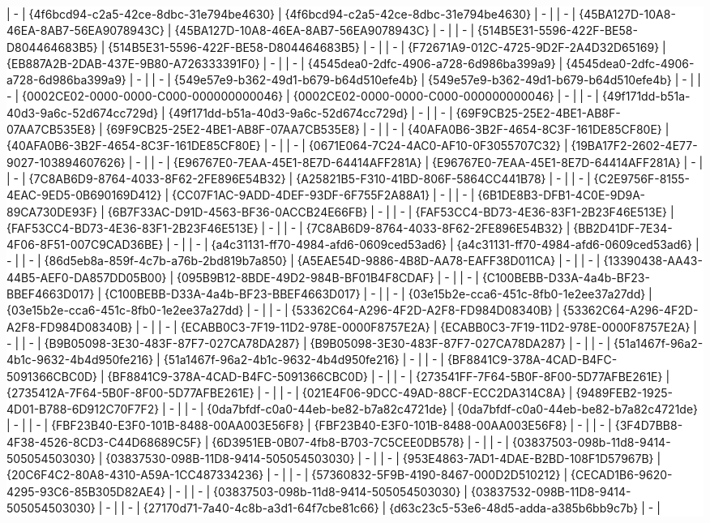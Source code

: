 | -                                        | {4f6bcd94-c2a5-42ce-8dbc-31e794be4630} | {4f6bcd94-c2a5-42ce-8dbc-31e794be4630} | -                            |
| -                                        | {45BA127D-10A8-46EA-8AB7-56EA9078943C} | {45BA127D-10A8-46EA-8AB7-56EA9078943C} | -                            |
| -                                        | {514B5E31-5596-422F-BE58-D804464683B5} | {514B5E31-5596-422F-BE58-D804464683B5} | -                            |
| -                                        | {F72671A9-012C-4725-9D2F-2A4D32D65169} | {EB887A2B-2DAB-437E-9B80-A726333391F0} | -                            |
| -                                        | {4545dea0-2dfc-4906-a728-6d986ba399a9} | {4545dea0-2dfc-4906-a728-6d986ba399a9} | -                            |
| -                                        | {549e57e9-b362-49d1-b679-b64d510efe4b} | {549e57e9-b362-49d1-b679-b64d510efe4b} | -                            |
| -                                        | {0002CE02-0000-0000-C000-000000000046} | {0002CE02-0000-0000-C000-000000000046} | -                            |
| -                                        | {49f171dd-b51a-40d3-9a6c-52d674cc729d} | {49f171dd-b51a-40d3-9a6c-52d674cc729d} | -                            |
| -                                        | {69F9CB25-25E2-4BE1-AB8F-07AA7CB535E8} | {69F9CB25-25E2-4BE1-AB8F-07AA7CB535E8} | -                            |
| -                                        | {40AFA0B6-3B2F-4654-8C3F-161DE85CF80E} | {40AFA0B6-3B2F-4654-8C3F-161DE85CF80E} | -                            |
| -                                        | {0671E064-7C24-4AC0-AF10-0F3055707C32} | {19BA17F2-2602-4E77-9027-103894607626} | -                            |
| -                                        | {E96767E0-7EAA-45E1-8E7D-64414AFF281A} | {E96767E0-7EAA-45E1-8E7D-64414AFF281A} | -                            |
| -                                        | {7C8AB6D9-8764-4033-8F62-2FE896E54B32} | {A25821B5-F310-41BD-806F-5864CC441B78} | -                            |
| -                                        | {C2E9756F-8155-4EAC-9ED5-0B690169D412} | {CC07F1AC-9ADD-4DEF-93DF-6F755F2A88A1} | -                            |
| -                                        | {6B1DE8B3-DFB1-4C0E-9D9A-89CA730DE93F} | {6B7F33AC-D91D-4563-BF36-0ACCB24E66FB} | -                            |
| -                                        | {FAF53CC4-BD73-4E36-83F1-2B23F46E513E} | {FAF53CC4-BD73-4E36-83F1-2B23F46E513E} | -                            |
| -                                        | {7C8AB6D9-8764-4033-8F62-2FE896E54B32} | {BB2D41DF-7E34-4F06-8F51-007C9CAD36BE} | -                            |
| -                                        | {a4c31131-ff70-4984-afd6-0609ced53ad6} | {a4c31131-ff70-4984-afd6-0609ced53ad6} | -                            |
| -                                        | {86d5eb8a-859f-4c7b-a76b-2bd819b7a850} | {A5EAE54D-9886-4B8D-AA78-EAFF38D011CA} | -                            |
| -                                        | {13390438-AA43-44B5-AEF0-DA857DD05B00} | {095B9B12-8BDE-49D2-984B-BF01B4F8CDAF} | -                            |
| -                                        | {C100BEBB-D33A-4a4b-BF23-BBEF4663D017} | {C100BEBB-D33A-4a4b-BF23-BBEF4663D017} | -                            |
| -                                        | {03e15b2e-cca6-451c-8fb0-1e2ee37a27dd} | {03e15b2e-cca6-451c-8fb0-1e2ee37a27dd} | -                            |
| -                                        | {53362C64-A296-4F2D-A2F8-FD984D08340B} | {53362C64-A296-4F2D-A2F8-FD984D08340B} | -                            |
| -                                        | {ECABB0C3-7F19-11D2-978E-0000F8757E2A} | {ECABB0C3-7F19-11D2-978E-0000F8757E2A} | -                            |
| -                                        | {B9B05098-3E30-483F-87F7-027CA78DA287} | {B9B05098-3E30-483F-87F7-027CA78DA287} | -                            |
| -                                        | {51a1467f-96a2-4b1c-9632-4b4d950fe216} | {51a1467f-96a2-4b1c-9632-4b4d950fe216} | -                            |
| -                                        | {BF8841C9-378A-4CAD-B4FC-5091366CBC0D} | {BF8841C9-378A-4CAD-B4FC-5091366CBC0D} | -                            |
| -                                        | {273541FF-7F64-5B0F-8F00-5D77AFBE261E} | {2735412A-7F64-5B0F-8F00-5D77AFBE261E} | -                            |
| -                                        | {021E4F06-9DCC-49AD-88CF-ECC2DA314C8A} | {9489FEB2-1925-4D01-B788-6D912C70F7F2} | -                            |
| -                                        | {0da7bfdf-c0a0-44eb-be82-b7a82c4721de} | {0da7bfdf-c0a0-44eb-be82-b7a82c4721de} | -                            |
| -                                        | {FBF23B40-E3F0-101B-8488-00AA003E56F8} | {FBF23B40-E3F0-101B-8488-00AA003E56F8} | -                            |
| -                                        | {3F4D7BB8-4F38-4526-8CD3-C44D68689C5F} | {6D3951EB-0B07-4fb8-B703-7C5CEE0DB578} | -                            |
| -                                        | {03837503-098b-11d8-9414-505054503030} | {03837530-098B-11D8-9414-505054503030} | -                            |
| -                                        | {953E4863-7AD1-4DAE-B2BD-108F1D57967B} | {20C6F4C2-80A8-4310-A59A-1CC487334236} | -                            |
| -                                        | {57360832-5F9B-4190-8467-000D2D510212} | {CECAD1B6-9620-4295-93C6-85B305D82AE4} | -                            |
| -                                        | {03837503-098b-11d8-9414-505054503030} | {03837532-098B-11D8-9414-505054503030} | -                            |
| -                                        | {27170d71-7a40-4c8b-a3d1-64f7cbe81c66} | {d63c23c5-53e6-48d5-adda-a385b6bb9c7b} | -                            |
